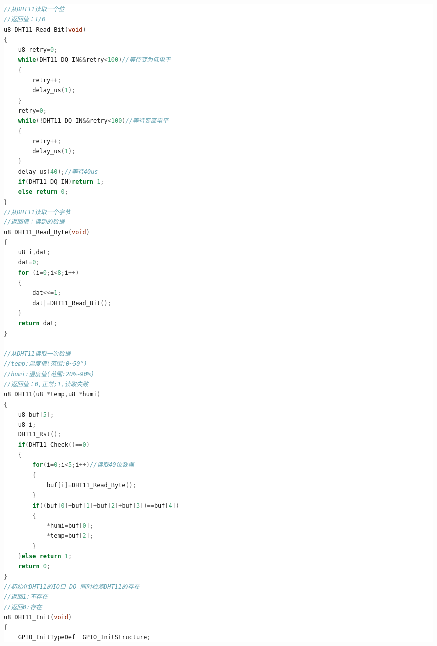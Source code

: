 ```c
//从DHT11读取一个位
//返回值：1/0
u8 DHT11_Read_Bit(void) 			 
{
 	u8 retry=0;
	while(DHT11_DQ_IN&&retry<100)//等待变为低电平
	{
		retry++;
		delay_us(1);
	}
	retry=0;
	while(!DHT11_DQ_IN&&retry<100)//等待变高电平
	{
		retry++;
		delay_us(1);
	}
	delay_us(40);//等待40us
	if(DHT11_DQ_IN)return 1;
	else return 0;		   
}
//从DHT11读取一个字节
//返回值：读到的数据
u8 DHT11_Read_Byte(void)    
{        
    u8 i,dat;
    dat=0;
	for (i=0;i<8;i++) 
	{
   		dat<<=1; 
	    dat|=DHT11_Read_Bit();
    }						    
    return dat;
}

//从DHT11读取一次数据
//temp:温度值(范围:0~50°)
//humi:湿度值(范围:20%~90%)
//返回值：0,正常;1,读取失败
u8 DHT11(u8 *temp,u8 *humi)    
{        
 	u8 buf[5];
	u8 i;
	DHT11_Rst();
	if(DHT11_Check()==0)
	{
		for(i=0;i<5;i++)//读取40位数据
		{
			buf[i]=DHT11_Read_Byte();
		}
		if((buf[0]+buf[1]+buf[2]+buf[3])==buf[4])
		{
			*humi=buf[0];
			*temp=buf[2];
		}
	}else return 1;
	return 0;	    
}
//初始化DHT11的IO口 DQ 同时检测DHT11的存在
//返回1:不存在
//返回0:存在    	 
u8 DHT11_Init(void)
{	 
 	GPIO_InitTypeDef  GPIO_InitStructure;
```